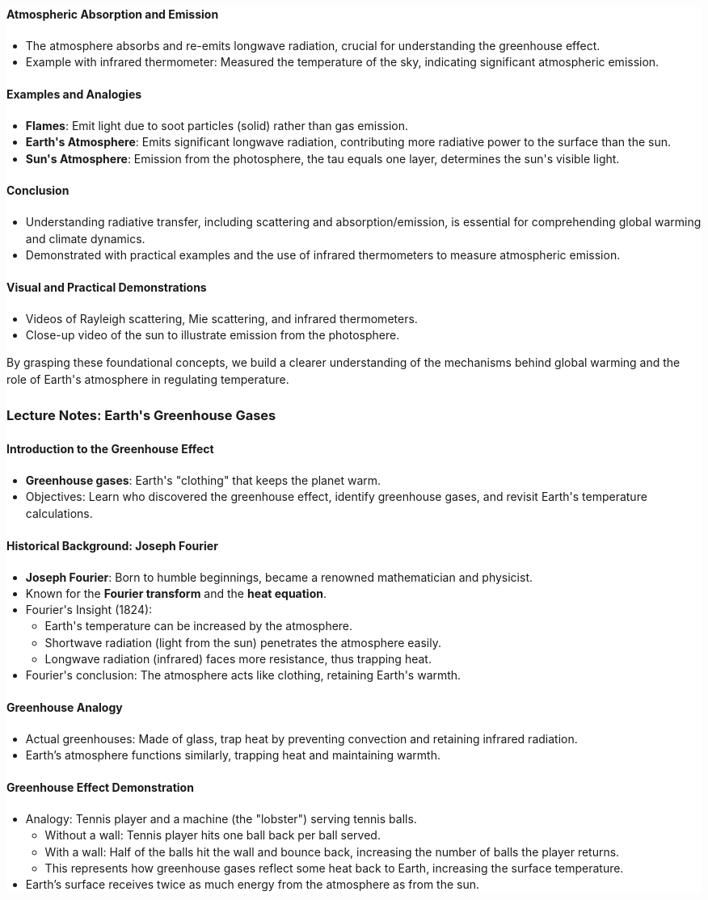 #### Atmospheric Absorption and Emission
- The atmosphere absorbs and re-emits longwave radiation, crucial for understanding the greenhouse effect.
- Example with infrared thermometer: Measured the temperature of the sky, indicating significant atmospheric emission.

#### Examples and Analogies
- **Flames**: Emit light due to soot particles (solid) rather than gas emission.
- **Earth's Atmosphere**: Emits significant longwave radiation, contributing more radiative power to the surface than the sun.
- **Sun's Atmosphere**: Emission from the photosphere, the tau equals one layer, determines the sun's visible light.

#### Conclusion
- Understanding radiative transfer, including scattering and absorption/emission, is essential for comprehending global warming and climate dynamics.
- Demonstrated with practical examples and the use of infrared thermometers to measure atmospheric emission.

#### Visual and Practical Demonstrations
- Videos of Rayleigh scattering, Mie scattering, and infrared thermometers.
- Close-up video of the sun to illustrate emission from the photosphere.

By grasping these foundational concepts, we build a clearer understanding of the mechanisms behind global warming and the role of Earth's atmosphere in regulating temperature.

### Lecture Notes: Earth's Greenhouse Gases

#### Introduction to the Greenhouse Effect
- **Greenhouse gases**: Earth's "clothing" that keeps the planet warm.
- Objectives: Learn who discovered the greenhouse effect, identify greenhouse gases, and revisit Earth's temperature calculations.

#### Historical Background: Joseph Fourier
- **Joseph Fourier**: Born to humble beginnings, became a renowned mathematician and physicist.
- Known for the **Fourier transform** and the **heat equation**.
- Fourier's Insight (1824):
  - Earth's temperature can be increased by the atmosphere.
  - Shortwave radiation (light from the sun) penetrates the atmosphere easily.
  - Longwave radiation (infrared) faces more resistance, thus trapping heat.
- Fourier's conclusion: The atmosphere acts like clothing, retaining Earth's warmth.

#### Greenhouse Analogy
- Actual greenhouses: Made of glass, trap heat by preventing convection and retaining infrared radiation.
- Earth’s atmosphere functions similarly, trapping heat and maintaining warmth.

#### Greenhouse Effect Demonstration
- Analogy: Tennis player and a machine (the "lobster") serving tennis balls.
  - Without a wall: Tennis player hits one ball back per ball served.
  - With a wall: Half of the balls hit the wall and bounce back, increasing the number of balls the player returns.
  - This represents how greenhouse gases reflect some heat back to Earth, increasing the surface temperature.
- Earth’s surface receives twice as much energy from the atmosphere as from the sun.
